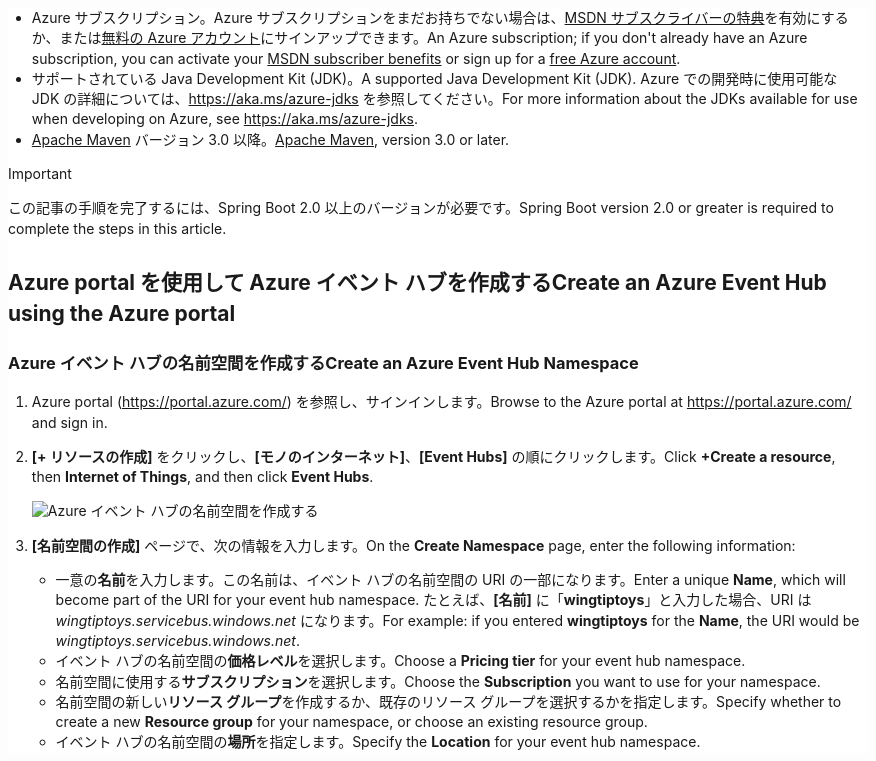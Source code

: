 * <span data-ttu-id="2d3a7-108">Azure サブスクリプション。Azure サブスクリプションをまだお持ちでない場合は、[MSDN サブスクライバーの特典]を有効にするか、または[無料の Azure アカウント]にサインアップできます。</span><span class="sxs-lookup"><span data-stu-id="2d3a7-108">An Azure subscription; if you don't already have an Azure subscription, you can activate your [MSDN subscriber benefits] or sign up for a [free Azure account].</span></span>
* <span data-ttu-id="2d3a7-109">サポートされている Java Development Kit (JDK)。</span><span class="sxs-lookup"><span data-stu-id="2d3a7-109">A supported Java Development Kit (JDK).</span></span> <span data-ttu-id="2d3a7-110">Azure での開発時に使用可能な JDK の詳細については、<https://aka.ms/azure-jdks> を参照してください。</span><span class="sxs-lookup"><span data-stu-id="2d3a7-110">For more information about the JDKs available for use when developing on Azure, see <https://aka.ms/azure-jdks>.</span></span>
* <span data-ttu-id="2d3a7-111">[Apache Maven](http://maven.apache.org/) バージョン 3.0 以降。</span><span class="sxs-lookup"><span data-stu-id="2d3a7-111">[Apache Maven](http://maven.apache.org/), version 3.0 or later.</span></span>

> [!IMPORTANT]
>
> <span data-ttu-id="2d3a7-112">この記事の手順を完了するには、Spring Boot 2.0 以上のバージョンが必要です。</span><span class="sxs-lookup"><span data-stu-id="2d3a7-112">Spring Boot version 2.0 or greater is required to complete the steps in this article.</span></span>
>

## <a name="create-an-azure-event-hub-using-the-azure-portal"></a><span data-ttu-id="2d3a7-113">Azure portal を使用して Azure イベント ハブを作成する</span><span class="sxs-lookup"><span data-stu-id="2d3a7-113">Create an Azure Event Hub using the Azure portal</span></span>

### <a name="create-an-azure-event-hub-namespace"></a><span data-ttu-id="2d3a7-114">Azure イベント ハブの名前空間を作成する</span><span class="sxs-lookup"><span data-stu-id="2d3a7-114">Create an Azure Event Hub Namespace</span></span>

1. <span data-ttu-id="2d3a7-115">Azure portal (<https://portal.azure.com/>) を参照し、サインインします。</span><span class="sxs-lookup"><span data-stu-id="2d3a7-115">Browse to the Azure portal at <https://portal.azure.com/> and sign in.</span></span>

1. <span data-ttu-id="2d3a7-116">**[+ リソースの作成]** をクリックし、**[モノのインターネット]**、**[Event Hubs]** の順にクリックします。</span><span class="sxs-lookup"><span data-stu-id="2d3a7-116">Click **+Create a resource**, then **Internet of Things**, and then click **Event Hubs**.</span></span>

   ![Azure イベント ハブの名前空間を作成する][IMG01]

1. <span data-ttu-id="2d3a7-118">**[名前空間の作成]** ページで、次の情報を入力します。</span><span class="sxs-lookup"><span data-stu-id="2d3a7-118">On the **Create Namespace** page, enter the following information:</span></span>

   * <span data-ttu-id="2d3a7-119">一意の**名前**を入力します。この名前は、イベント ハブの名前空間の URI の一部になります。</span><span class="sxs-lookup"><span data-stu-id="2d3a7-119">Enter a unique **Name**, which will become part of the URI for your event hub namespace.</span></span> <span data-ttu-id="2d3a7-120">たとえば、**[名前]** に「**wingtiptoys**」と入力した場合、URI は *wingtiptoys.servicebus.windows.net* になります。</span><span class="sxs-lookup"><span data-stu-id="2d3a7-120">For example: if you entered **wingtiptoys** for the **Name**, the URI would be *wingtiptoys.servicebus.windows.net*.</span></span>
   * <span data-ttu-id="2d3a7-121">イベント ハブの名前空間の**価格レベル**を選択します。</span><span class="sxs-lookup"><span data-stu-id="2d3a7-121">Choose a **Pricing tier** for your event hub namespace.</span></span>
   * <span data-ttu-id="2d3a7-122">名前空間に使用する**サブスクリプション**を選択します。</span><span class="sxs-lookup"><span data-stu-id="2d3a7-122">Choose the **Subscription** you want to use for your namespace.</span></span>
   * <span data-ttu-id="2d3a7-123">名前空間の新しい**リソース グループ**を作成するか、既存のリソース グループを選択するかを指定します。</span><span class="sxs-lookup"><span data-stu-id="2d3a7-123">Specify whether to create a new **Resource group** for your namespace, or choose an existing resource group.</span></span>
   * <span data-ttu-id="2d3a7-124">イベント ハブの名前空間の**場所**を指定します。</span><span class="sxs-lookup"><span data-stu-id="2d3a7-124">Specify the **Location** for your event hub namespace.</span></span>


[無料の Azure アカウント]: https://azure.microsoft.com/pricing/free-trial/
[free Azure account]: https://azure.microsoft.com/pricing/free-trial/
[Java 開発者向けの Azure]: https://docs.microsoft.com/java/azure/
[Azure for Java Developers]: https://docs.microsoft.com/java/azure/
[Azure DevOps と Java の操作]: /azure/devops/
[Working with Azure DevOps and Java]: /azure/devops/
[MSDN サブスクライバーの特典]: https://azure.microsoft.com/pricing/member-offers/msdn-benefits-details/
[MSDN subscriber benefits]: https://azure.microsoft.com/pricing/member-offers/msdn-benefits-details/
[Spring Boot]: http://projects.spring.io/spring-boot/
[Spring Initializr]: https://start.spring.io/
[Spring Framework]: https://spring.io/
[IMG01]: ./media/configure-spring-cloud-stream-binder-java-app-azure-event-hub/create-event-hub-01.png
[IMG02]: ./media/configure-spring-cloud-stream-binder-java-app-azure-event-hub/create-event-hub-02.png
[IMG03]: ./media/configure-spring-cloud-stream-binder-java-app-azure-event-hub/create-event-hub-03.png
[IMG04]: ./media/configure-spring-cloud-stream-binder-java-app-azure-event-hub/create-event-hub-04.png
[IMG05]: ./media/configure-spring-cloud-stream-binder-java-app-azure-event-hub/create-event-hub-05.png
[IMG06]: ./media/configure-spring-cloud-stream-binder-java-app-azure-event-hub/create-event-hub-06.png
[IMG07]: ./media/configure-spring-cloud-stream-binder-java-app-azure-event-hub/create-event-hub-07.png
[IMG08]: ./media/configure-spring-cloud-stream-binder-java-app-azure-event-hub/create-event-hub-08.png
[SI01]: ./media/configure-spring-cloud-stream-binder-java-app-azure-event-hub/create-project-01.png
[SI02]: ./media/configure-spring-cloud-stream-binder-java-app-azure-event-hub/create-project-02.png
[SI03]: ./media/configure-spring-cloud-stream-binder-java-app-azure-event-hub/create-project-03.png